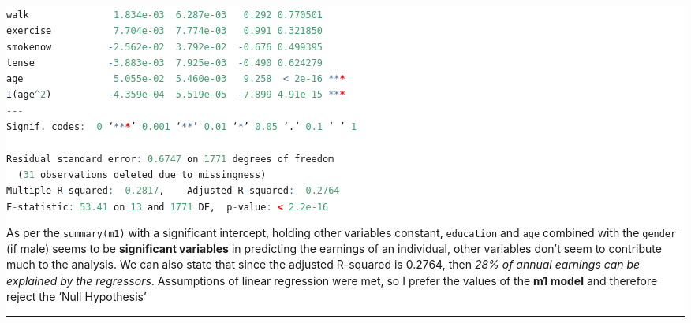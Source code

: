 ```r
walk               1.834e-03  6.287e-03   0.292 0.770501    
exercise           7.704e-03  7.774e-03   0.991 0.321850    
smokenow          -2.562e-02  3.792e-02  -0.676 0.499395    
tense             -3.883e-03  7.925e-03  -0.490 0.624279    
age                5.055e-02  5.460e-03   9.258  < 2e-16 ***
I(age^2)          -4.359e-04  5.519e-05  -7.899 4.91e-15 ***
---
Signif. codes:  0 ‘***’ 0.001 ‘**’ 0.01 ‘*’ 0.05 ‘.’ 0.1 ‘ ’ 1

Residual standard error: 0.6747 on 1771 degrees of freedom
  (31 observations deleted due to missingness)
Multiple R-squared:  0.2817,	Adjusted R-squared:  0.2764 
F-statistic: 53.41 on 13 and 1771 DF,  p-value: < 2.2e-16
```

As per the `summary(m1)` with a significant intercept, holding other variables constant, `education` and `age` combined with the `gender` (if male) seems to be **significant variables** in predicting the earnings of an individual, other variables don’t seem to contribute much to the analysis. 
We can also state that since the adjusted R-squared is 0.2764, then _28% of annual earnings can be explained by the regressors_.
Assumptions of linear regression were met, so I prefer the values of the **m1 model** and therefore reject the ‘Null Hypothesis’


---




















